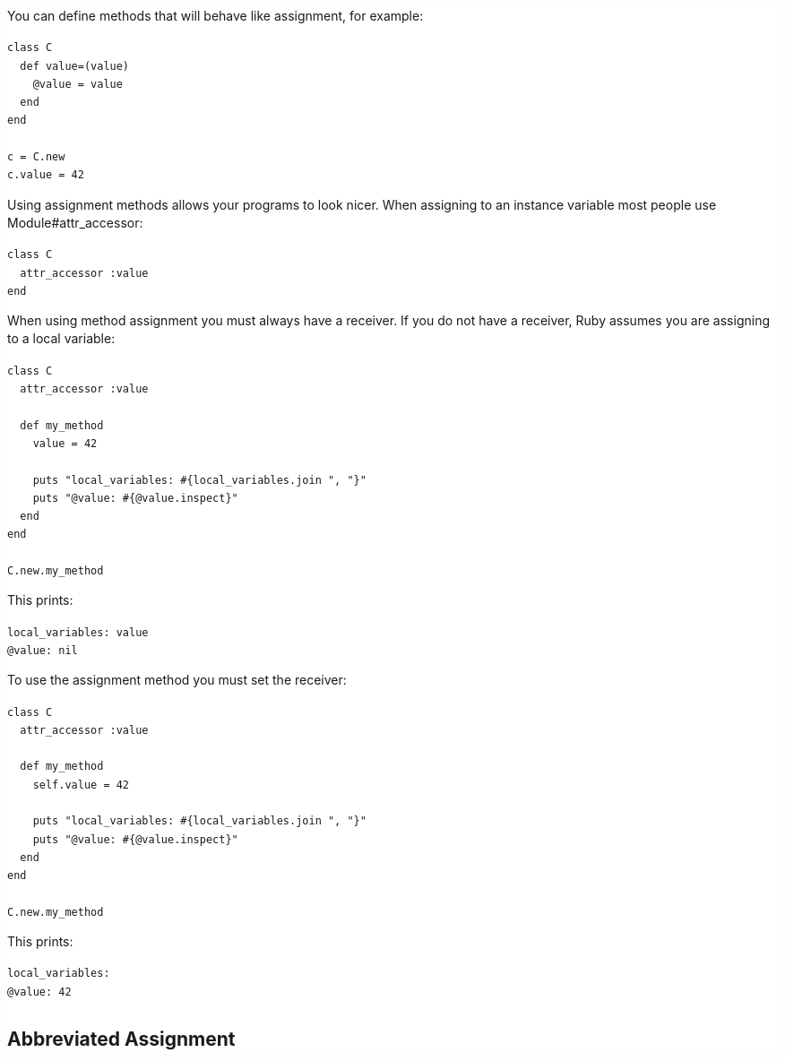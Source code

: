 You can define methods that will behave like assignment, for example:

    class C
      def value=(value)
        @value = value
      end
    end

    c = C.new
    c.value = 42

Using assignment methods allows your programs to look nicer.  When assigning
to an instance variable most people use Module#attr_accessor:

    class C
      attr_accessor :value
    end

When using method assignment you must always have a receiver.  If you do not
have a receiver, Ruby assumes you are assigning to a local variable:

    class C
      attr_accessor :value

      def my_method
        value = 42

        puts "local_variables: #{local_variables.join ", "}"
        puts "@value: #{@value.inspect}"
      end
    end

    C.new.my_method

This prints:

    local_variables: value
    @value: nil

To use the assignment method you must set the receiver:

    class C
      attr_accessor :value

      def my_method
        self.value = 42

        puts "local_variables: #{local_variables.join ", "}"
        puts "@value: #{@value.inspect}"
      end
    end

    C.new.my_method

This prints:

    local_variables:
    @value: 42

## Abbreviated Assignment

